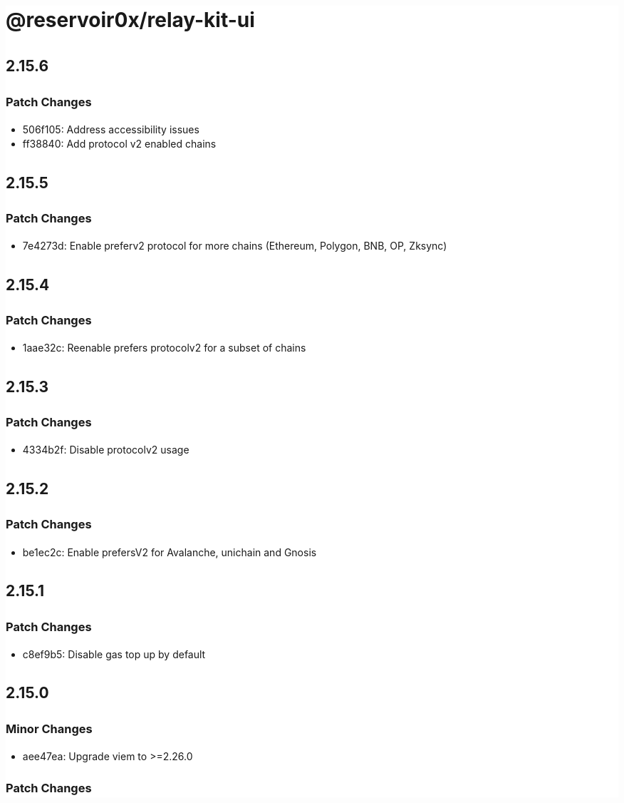 # @reservoir0x/relay-kit-ui

## 2.15.6

### Patch Changes

- 506f105: Address accessibility issues
- ff38840: Add protocol v2 enabled chains

## 2.15.5

### Patch Changes

- 7e4273d: Enable preferv2 protocol for more chains (Ethereum, Polygon, BNB, OP, Zksync)

## 2.15.4

### Patch Changes

- 1aae32c: Reenable prefers protocolv2 for a subset of chains

## 2.15.3

### Patch Changes

- 4334b2f: Disable protocolv2 usage

## 2.15.2

### Patch Changes

- be1ec2c: Enable prefersV2 for Avalanche, unichain and Gnosis

## 2.15.1

### Patch Changes

- c8ef9b5: Disable gas top up by default

## 2.15.0

### Minor Changes

- aee47ea: Upgrade viem to >=2.26.0

### Patch Changes

